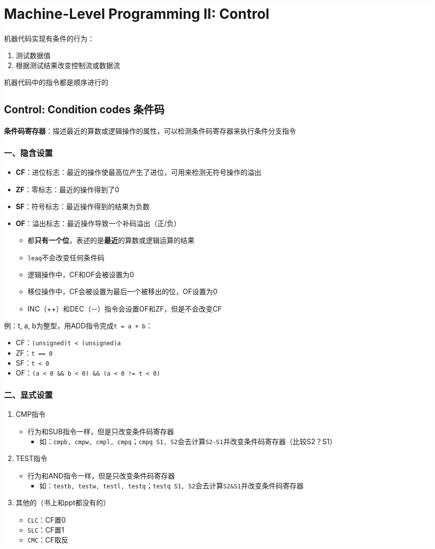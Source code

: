 # Machine-Level Programming II: Control

机器代码实现有条件的行为：

1. 测试数据值
2. 根据测试结果改变控制流或数据流

机器代码中的指令都是顺序进行的



## Control: Condition codes 条件码

**条件码寄存器**：描述最近的算数或逻辑操作的属性，可以检测条件码寄存器来执行条件分支指令



### 一、隐含设置

* **CF**：进位标志：最近的操作使最高位产生了进位，可用来检测无符号操作的溢出

* **ZF**：零标志：最近的操作得到了0

* **SF**：符号标志：最近操作得到的结果为负数

* **OF**：溢出标志：最近操作导致一个补码溢出（正/负）
  * 都**只有一个位**，表述的是**最近**的算数或逻辑运算的结果
  
  * `leaq`不会改变任何条件码
  * 逻辑操作中，CF和OF会被设置为0
  * 移位操作中，CF会被设置为最后一个被移出的位，OF设置为0
  * INC（++）和DEC（--）指令会设置OF和ZF，但是不会改变CF

例：t, a, b为整型，用ADD指令完成`t = a + b`：

* CF：`(unsigned)t < (unsigned)a`
* ZF：`t == 0`
* SF：`t < 0`
* OF：`(a < 0 && b < 0) && (a < 0 != t < 0)`



### 二、显式设置

1. CMP指令
   * 行为和SUB指令一样，但是只改变条件码寄存器
     * 如：`cmpb, cmpw, cmpl, cmpq`；`cmpq S1, S2`会去计算`S2-S1`并改变条件码寄存器（比较S2？S1）
2. TEST指令
   * 行为和AND指令一样，但是只改变条件码寄存器
     * 如：`testb, testw, testl, testq`；`testq S1, S2`会去计算`S2&S1`并改变条件码寄存器

3. 其他的（书上和ppt都没有的）
   * `CLC`：CF置0
   * `SLC`：CF置1
   * `CMC`：CF取反


